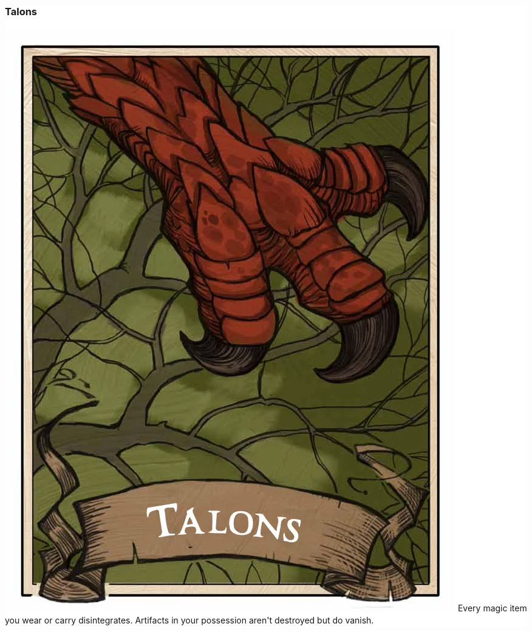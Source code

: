 ### Talons
![](/3-Mechanics/CLI/decks/img/11-talons.webp#card)
Every magic item you wear or carry disintegrates. Artifacts in your possession aren't destroyed but do vanish.
